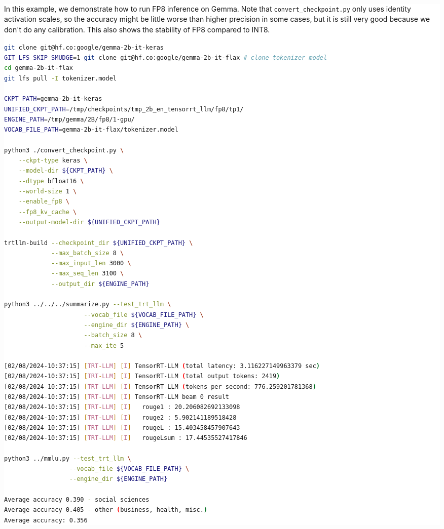 In this example, we demonstrate how to run FP8 inference on Gemma. Note that `convert_checkpoint.py` only uses identity activation scales, so the accuracy might be little worse than higher precision in some cases, but it is still very good because we don't do any calibration. This also shows the stability of FP8 compared to INT8.

```bash
git clone git@hf.co:google/gemma-2b-it-keras
GIT_LFS_SKIP_SMUDGE=1 git clone git@hf.co:google/gemma-2b-it-flax # clone tokenizer model
cd gemma-2b-it-flax
git lfs pull -I tokenizer.model

CKPT_PATH=gemma-2b-it-keras
UNIFIED_CKPT_PATH=/tmp/checkpoints/tmp_2b_en_tensorrt_llm/fp8/tp1/
ENGINE_PATH=/tmp/gemma/2B/fp8/1-gpu/
VOCAB_FILE_PATH=gemma-2b-it-flax/tokenizer.model

python3 ./convert_checkpoint.py \
    --ckpt-type keras \
    --model-dir ${CKPT_PATH} \
    --dtype bfloat16 \
    --world-size 1 \
    --enable_fp8 \
    --fp8_kv_cache \
    --output-model-dir ${UNIFIED_CKPT_PATH}

trtllm-build --checkpoint_dir ${UNIFIED_CKPT_PATH} \
             --max_batch_size 8 \
             --max_input_len 3000 \
             --max_seq_len 3100 \
             --output_dir ${ENGINE_PATH}

python3 ../../../summarize.py --test_trt_llm \
                      --vocab_file ${VOCAB_FILE_PATH} \
                      --engine_dir ${ENGINE_PATH} \
                      --batch_size 8 \
                      --max_ite 5

[02/08/2024-10:37:15] [TRT-LLM] [I] TensorRT-LLM (total latency: 3.116227149963379 sec)
[02/08/2024-10:37:15] [TRT-LLM] [I] TensorRT-LLM (total output tokens: 2419)
[02/08/2024-10:37:15] [TRT-LLM] [I] TensorRT-LLM (tokens per second: 776.259201781368)
[02/08/2024-10:37:15] [TRT-LLM] [I] TensorRT-LLM beam 0 result
[02/08/2024-10:37:15] [TRT-LLM] [I]   rouge1 : 20.206082692133098
[02/08/2024-10:37:15] [TRT-LLM] [I]   rouge2 : 5.902141189518428
[02/08/2024-10:37:15] [TRT-LLM] [I]   rougeL : 15.403458457907643
[02/08/2024-10:37:15] [TRT-LLM] [I]   rougeLsum : 17.44535527417846

python3 ../mmlu.py --test_trt_llm \
                  --vocab_file ${VOCAB_FILE_PATH} \
                  --engine_dir ${ENGINE_PATH}

Average accuracy 0.390 - social sciences
Average accuracy 0.405 - other (business, health, misc.)
Average accuracy: 0.356
```
